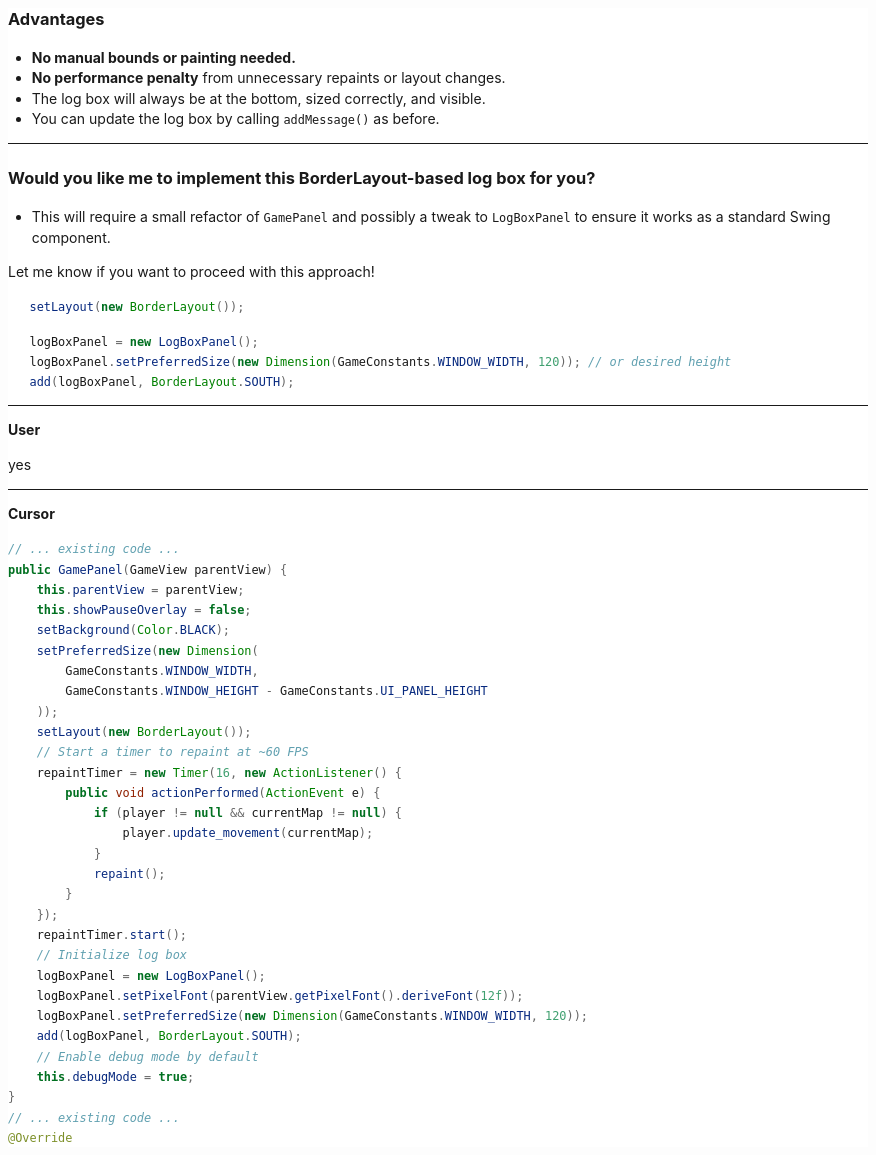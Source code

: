### **Advantages**

- **No manual bounds or painting needed.**
- **No performance penalty** from unnecessary repaints or layout changes.
- The log box will always be at the bottom, sized correctly, and visible.
- You can update the log box by calling `addMessage()` as before.

---

### **Would you like me to implement this BorderLayout-based log box for you?**
- This will require a small refactor of `GamePanel` and possibly a tweak to `LogBoxPanel` to ensure it works as a standard Swing component.

Let me know if you want to proceed with this approach!

```java
   setLayout(new BorderLayout());
```

```java
   logBoxPanel = new LogBoxPanel();
   logBoxPanel.setPreferredSize(new Dimension(GameConstants.WINDOW_WIDTH, 120)); // or desired height
   add(logBoxPanel, BorderLayout.SOUTH);
```

---

**User**

yes

---

**Cursor**

```java
// ... existing code ...
public GamePanel(GameView parentView) {
    this.parentView = parentView;
    this.showPauseOverlay = false;
    setBackground(Color.BLACK);
    setPreferredSize(new Dimension(
        GameConstants.WINDOW_WIDTH,
        GameConstants.WINDOW_HEIGHT - GameConstants.UI_PANEL_HEIGHT
    ));
    setLayout(new BorderLayout());
    // Start a timer to repaint at ~60 FPS
    repaintTimer = new Timer(16, new ActionListener() {
        public void actionPerformed(ActionEvent e) {
            if (player != null && currentMap != null) {
                player.update_movement(currentMap);
            }
            repaint();
        }
    });
    repaintTimer.start();
    // Initialize log box
    logBoxPanel = new LogBoxPanel();
    logBoxPanel.setPixelFont(parentView.getPixelFont().deriveFont(12f));
    logBoxPanel.setPreferredSize(new Dimension(GameConstants.WINDOW_WIDTH, 120));
    add(logBoxPanel, BorderLayout.SOUTH);
    // Enable debug mode by default
    this.debugMode = true;
}
// ... existing code ...
@Override
```